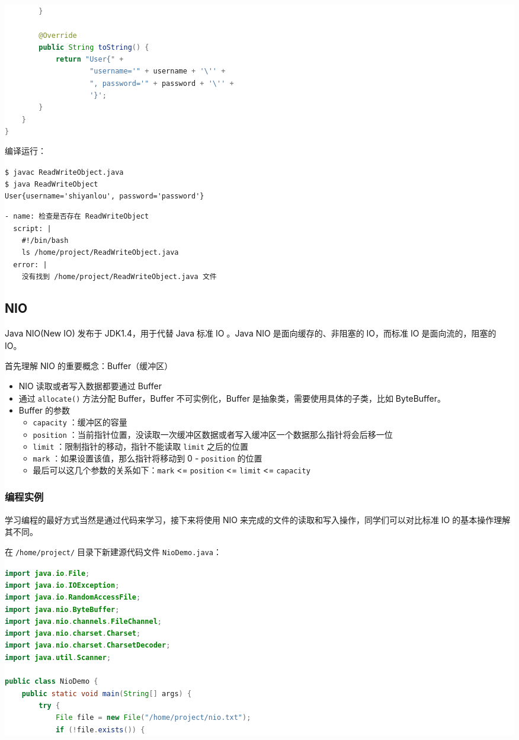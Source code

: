 ```java
        }

        @Override
        public String toString() {
            return "User{" +
                    "username='" + username + '\'' +
                    ", password='" + password + '\'' +
                    '}';
        }
    }
}

```

编译运行：

```shell
$ javac ReadWriteObject.java
$ java ReadWriteObject
User{username='shiyanlou', password='password'}
```

```checker
- name: 检查是否存在 ReadWriteObject
  script: |
    #!/bin/bash
    ls /home/project/ReadWriteObject.java
  error: |
    没有找到 /home/project/ReadWriteObject.java 文件
```

## NIO

Java NIO(New IO) 发布于 JDK1.4，用于代替 Java 标准 IO 。Java NIO 是面向缓存的、非阻塞的 IO，而标准 IO 是面向流的，阻塞的 IO。

首先理解 NIO 的重要概念：Buffer（缓冲区）

- NIO 读取或者写入数据都要通过 Buffer
- 通过 `allocate()` 方法分配 Buffer，Buffer 不可实例化，Buffer 是抽象类，需要使用具体的子类，比如 ByteBuffer。
- Buffer 的参数
  - `capacity` ：缓冲区的容量
  - `position` ：当前指针位置，没读取一次缓冲区数据或者写入缓冲区一个数据那么指针将会后移一位
  - `limit` ：限制指针的移动，指针不能读取 `limit` 之后的位置
  - `mark` ：如果设置该值，那么指针将移动到 0 - `position` 的位置
  - 最后可以这几个参数的关系如下：`mark` <= `position` <= `limit` <= `capacity`

### 编程实例

学习编程的最好方式当然是通过代码来学习，接下来将使用 NIO 来完成的文件的读取和写入操作，同学们可以对比标准 IO 的基本操作理解其不同。

在 `/home/project/` 目录下新建源代码文件 `NioDemo.java`：

```java
import java.io.File;
import java.io.IOException;
import java.io.RandomAccessFile;
import java.nio.ByteBuffer;
import java.nio.channels.FileChannel;
import java.nio.charset.Charset;
import java.nio.charset.CharsetDecoder;
import java.util.Scanner;

public class NioDemo {
    public static void main(String[] args) {
        try {
            File file = new File("/home/project/nio.txt");
            if (!file.exists()) {
```